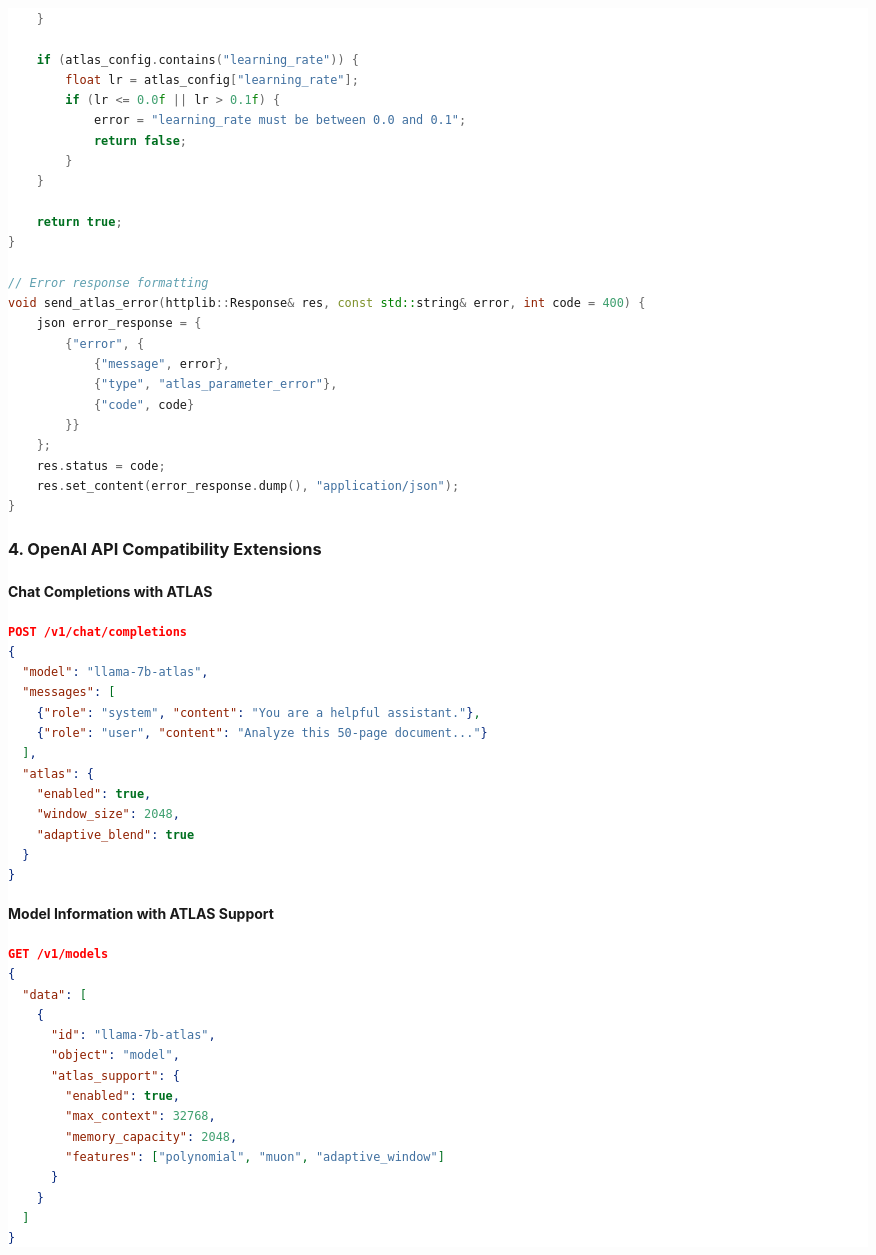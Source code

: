 ```cpp
    }
    
    if (atlas_config.contains("learning_rate")) {
        float lr = atlas_config["learning_rate"];
        if (lr <= 0.0f || lr > 0.1f) {
            error = "learning_rate must be between 0.0 and 0.1";
            return false;
        }
    }
    
    return true;
}

// Error response formatting
void send_atlas_error(httplib::Response& res, const std::string& error, int code = 400) {
    json error_response = {
        {"error", {
            {"message", error},
            {"type", "atlas_parameter_error"},
            {"code", code}
        }}
    };
    res.status = code;
    res.set_content(error_response.dump(), "application/json");
}
```

### 4. OpenAI API Compatibility Extensions

#### Chat Completions with ATLAS
```json
POST /v1/chat/completions
{
  "model": "llama-7b-atlas",
  "messages": [
    {"role": "system", "content": "You are a helpful assistant."},
    {"role": "user", "content": "Analyze this 50-page document..."}
  ],
  "atlas": {
    "enabled": true,
    "window_size": 2048,
    "adaptive_blend": true
  }
}
```

#### Model Information with ATLAS Support
```json
GET /v1/models
{
  "data": [
    {
      "id": "llama-7b-atlas",
      "object": "model",
      "atlas_support": {
        "enabled": true,
        "max_context": 32768,
        "memory_capacity": 2048,
        "features": ["polynomial", "muon", "adaptive_window"]
      }
    }
  ]
}
```